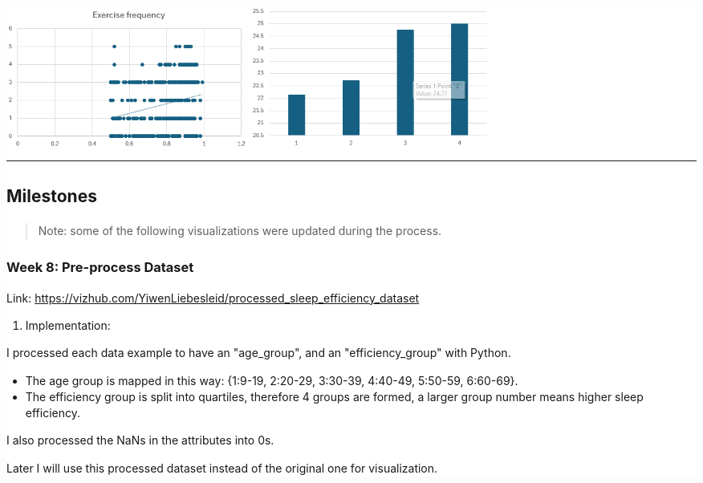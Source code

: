<img src=./doc/exercise.png align="center" width=300 />
<img src=./doc/caffine.png align="center" width=300 />
</p>

---

## Milestones

> Note: some of the following visualizations were updated during the process.


### Week 8: Pre-process Dataset
Link: https://vizhub.com/YiwenLiebesleid/processed_sleep_efficiency_dataset

1. Implementation:
   
I processed each data example to have an "age_group", and an "efficiency_group" with Python. 
- The age group is mapped in this way: {1:9-19, 2:20-29, 3:30-39, 4:40-49, 5:50-59, 6:60-69}. 
- The efficiency group is split into quartiles, therefore 4 groups are formed, a larger group number means higher sleep efficiency.

I also processed the NaNs in the attributes into 0s.

Later I will use this processed dataset instead of the original one for visualization. 
